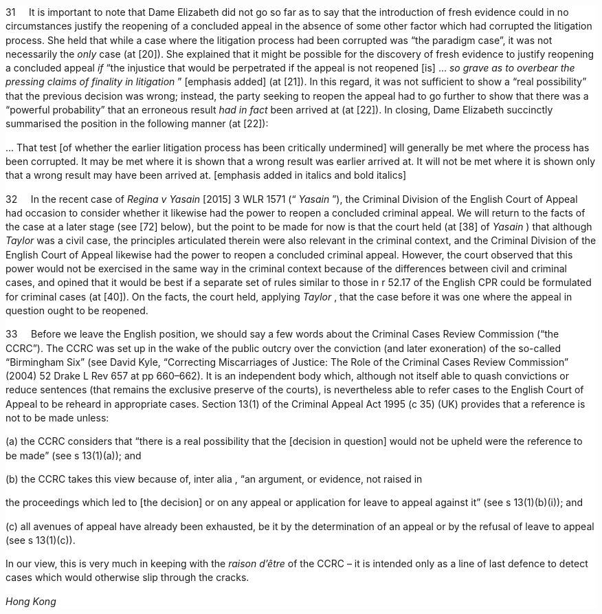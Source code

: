 31     It is important to note that Dame Elizabeth did not go so far as to say that the introduction of fresh evidence could in no circumstances justify the reopening of a concluded appeal in the absence of some other factor which had corrupted the litigation process. She held that while a case where the litigation process had been corrupted was “the paradigm case”, it was not necessarily the _only_ case (at [20]). She explained that it might be possible for the discovery of fresh evidence to justify reopening a concluded appeal _if_ “the injustice that would be perpetrated if the appeal is not reopened [is] ... _so grave as to overbear the pressing claims of finality in litigation_ ” [emphasis added] (at [21]). In this regard, it was not sufficient to show a “real possibility” that the previous decision was wrong; instead, the party seeking to reopen the appeal had to go further to show that there was a “powerful probability” that an erroneous result _had in fact_ been arrived at (at [22]). In closing, Dame Elizabeth succinctly summarised the position in the following manner (at [22]): 

 ... That test [of whether the earlier litigation process has been critically undermined] will generally be met where the process has been corrupted. It may be met where it is shown that a wrong result was earlier arrived at. It will not be met where it is shown only that a wrong result may have been arrived at. [emphasis added in italics and bold italics] 

32     In the recent case of _Regina v Yasain_ [2015] 3 WLR 1571 (“ _Yasain_ ”), the Criminal Division of the English Court of Appeal had occasion to consider whether it likewise had the power to reopen a concluded criminal appeal. We will return to the facts of the case at a later stage (see [72] below), but the point to be made for now is that the court held (at [38] of _Yasain_ ) that although _Taylor_ was a civil case, the principles articulated therein were also relevant in the criminal context, and the Criminal Division of the English Court of Appeal likewise had the power to reopen a concluded criminal appeal. However, the court observed that this power would not be exercised in the same way in the criminal context because of the differences between civil and criminal cases, and opined that it would be best if a separate set of rules similar to those in r 52.17 of the English CPR could be formulated for criminal cases (at [40]). On the facts, the court held, applying _Taylor_ , that the case before it was one where the appeal in question ought to be reopened. 

33     Before we leave the English position, we should say a few words about the Criminal Cases Review Commission (“the CCRC”). The CCRC was set up in the wake of the public outcry over the conviction (and later exoneration) of the so-called “Birmingham Six” (see David Kyle, “Correcting Miscarriages of Justice: The Role of the Criminal Cases Review Commission” (2004) 52 Drake L Rev 657 at pp 660–662). It is an independent body which, although not itself able to quash convictions or reduce sentences (that remains the exclusive preserve of the courts), is nevertheless able to refer cases to the English Court of Appeal to be reheard in appropriate cases. Section 13(1) of the Criminal Appeal Act 1995 (c 35) (UK) provides that a reference is not to be made unless: 

 (a) the CCRC considers that “there is a real possibility that the [decision in question] would not be upheld were the reference to be made” (see s 13(1)(a)); and 

 (b) the CCRC takes this view because of, inter alia , “an argument, or evidence, not raised in 


 the proceedings which led to [the decision] or on any appeal or application for leave to appeal against it” (see s 13(1)(b)(i)); and 

 (c) all avenues of appeal have already been exhausted, be it by the determination of an appeal or by the refusal of leave to appeal (see s 13(1)(c)). 

In our view, this is very much in keeping with the _raison d’être_ of the CCRC – it is intended only as a line of last defence to detect cases which would otherwise slip through the cracks. 

_Hong Kong_ 
